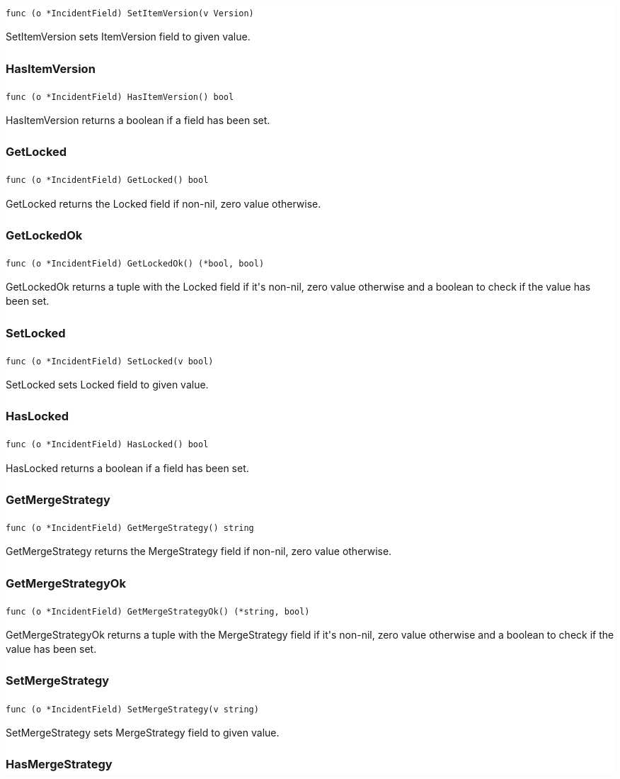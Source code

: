 `func (o *IncidentField) SetItemVersion(v Version)`

SetItemVersion sets ItemVersion field to given value.

### HasItemVersion

`func (o *IncidentField) HasItemVersion() bool`

HasItemVersion returns a boolean if a field has been set.

### GetLocked

`func (o *IncidentField) GetLocked() bool`

GetLocked returns the Locked field if non-nil, zero value otherwise.

### GetLockedOk

`func (o *IncidentField) GetLockedOk() (*bool, bool)`

GetLockedOk returns a tuple with the Locked field if it's non-nil, zero value otherwise
and a boolean to check if the value has been set.

### SetLocked

`func (o *IncidentField) SetLocked(v bool)`

SetLocked sets Locked field to given value.

### HasLocked

`func (o *IncidentField) HasLocked() bool`

HasLocked returns a boolean if a field has been set.

### GetMergeStrategy

`func (o *IncidentField) GetMergeStrategy() string`

GetMergeStrategy returns the MergeStrategy field if non-nil, zero value otherwise.

### GetMergeStrategyOk

`func (o *IncidentField) GetMergeStrategyOk() (*string, bool)`

GetMergeStrategyOk returns a tuple with the MergeStrategy field if it's non-nil, zero value otherwise
and a boolean to check if the value has been set.

### SetMergeStrategy

`func (o *IncidentField) SetMergeStrategy(v string)`

SetMergeStrategy sets MergeStrategy field to given value.

### HasMergeStrategy
